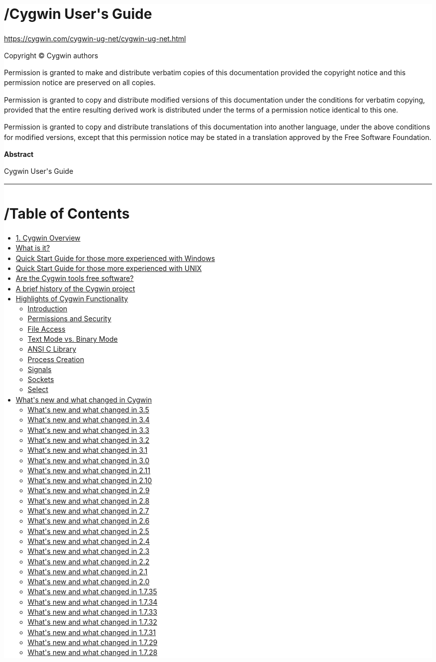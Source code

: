 /Cygwin User's Guide
===================
https://cygwin.com/cygwin-ug-net/cygwin-ug-net.html

Copyright © Cygwin authors

Permission is granted to make and distribute verbatim copies of this documentation provided the copyright notice and this permission notice are preserved on all copies.

Permission is granted to copy and distribute modified versions of this documentation under the conditions for verbatim copying, provided that the entire resulting derived work is distributed under the terms of a permission notice identical to this one.

Permission is granted to copy and distribute translations of this documentation into another language, under the above conditions for modified versions, except that this permission notice may be stated in a translation approved by the Free Software Foundation.

**Abstract**

Cygwin User's Guide

* * *

/Table of Contents
==================

* [1. Cygwin Overview](#overview)
*   [What is it?](#what-is-it)
*   [Quick Start Guide for those more experienced with Windows](#ov-ex-win)
*   [Quick Start Guide for those more experienced with UNIX](#ov-ex-unix)
*   [Are the Cygwin tools free software?](#are-free)
*   [A brief history of the Cygwin project](#brief-history)
*   [Highlights of Cygwin Functionality](#highlights)
    *   [Introduction](#ov-hi-intro)
    *   [Permissions and Security](#ov-hi-perm)
    *   [File Access](#ov-hi-files)
    *   [Text Mode vs. Binary Mode](#ov-hi-textvsbinary)
    *   [ANSI C Library](#ov-hi-ansiclib)
    *   [Process Creation](#ov-hi-process)
    *   [Signals](#ov-hi-signals)
    *   [Sockets](#ov-hi-sockets)
    *   [Select](#ov-hi-select)
*   [What's new and what changed in Cygwin](#ov-new)
    *   [What's new and what changed in 3.5](#ov-new3.5)
    *   [What's new and what changed in 3.4](#ov-new3.4)
    *   [What's new and what changed in 3.3](#ov-new3.3)
    *   [What's new and what changed in 3.2](#ov-new3.2)
    *   [What's new and what changed in 3.1](#ov-new3.1)
    *   [What's new and what changed in 3.0](#ov-new3.0)
    *   [What's new and what changed in 2.11](#ov-new2.11)
    *   [What's new and what changed in 2.10](#ov-new2.10)
    *   [What's new and what changed in 2.9](#ov-new2.9)
    *   [What's new and what changed in 2.8](#ov-new2.8)
    *   [What's new and what changed in 2.7](#ov-new2.7)
    *   [What's new and what changed in 2.6](#ov-new2.6)
    *   [What's new and what changed in 2.5](#ov-new2.5)
    *   [What's new and what changed in 2.4](#ov-new2.4)
    *   [What's new and what changed in 2.3](#ov-new2.3)
    *   [What's new and what changed in 2.2](#ov-new2.2)
    *   [What's new and what changed in 2.1](#ov-new2.1)
    *   [What's new and what changed in 2.0](#ov-new2.0)
    *   [What's new and what changed in 1.7.35](#ov-new1.7.35)
    *   [What's new and what changed in 1.7.34](#ov-new1.7.34)
    *   [What's new and what changed in 1.7.33](#ov-new1.7.33)
    *   [What's new and what changed in 1.7.32](#ov-new1.7.32)
    *   [What's new and what changed in 1.7.31](#ov-new1.7.31)
    *   [What's new and what changed in 1.7.29](#ov-new1.7.29)
    *   [What's new and what changed in 1.7.28](#ov-new1.7.28)